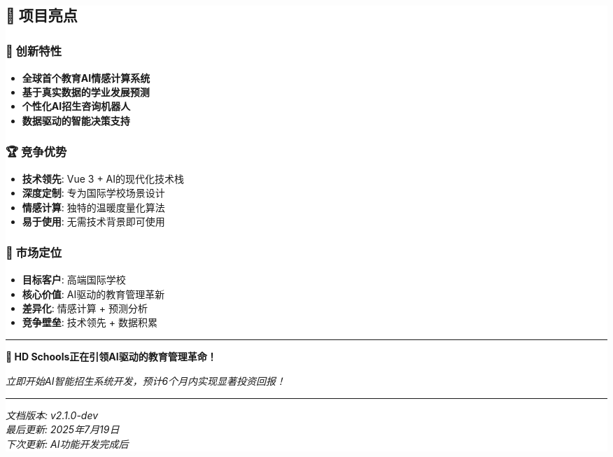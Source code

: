 
## 🎉 项目亮点

### 🌟 创新特性
- **全球首个教育AI情感计算系统**
- **基于真实数据的学业发展预测**
- **个性化AI招生咨询机器人**
- **数据驱动的智能决策支持**

### 🏆 竞争优势
- **技术领先**: Vue 3 + AI的现代化技术栈
- **深度定制**: 专为国际学校场景设计
- **情感计算**: 独特的温暖度量化算法
- **易于使用**: 无需技术背景即可使用

### 🚀 市场定位
- **目标客户**: 高端国际学校
- **核心价值**: AI驱动的教育管理革新
- **差异化**: 情感计算 + 预测分析
- **竞争壁垒**: 技术领先 + 数据积累

---

**🚀 HD Schools正在引领AI驱动的教育管理革命！**

*立即开始AI智能招生系统开发，预计6个月内实现显著投资回报！*

---

*文档版本: v2.1.0-dev*  
*最后更新: 2025年7月19日*  
*下次更新: AI功能开发完成后*
